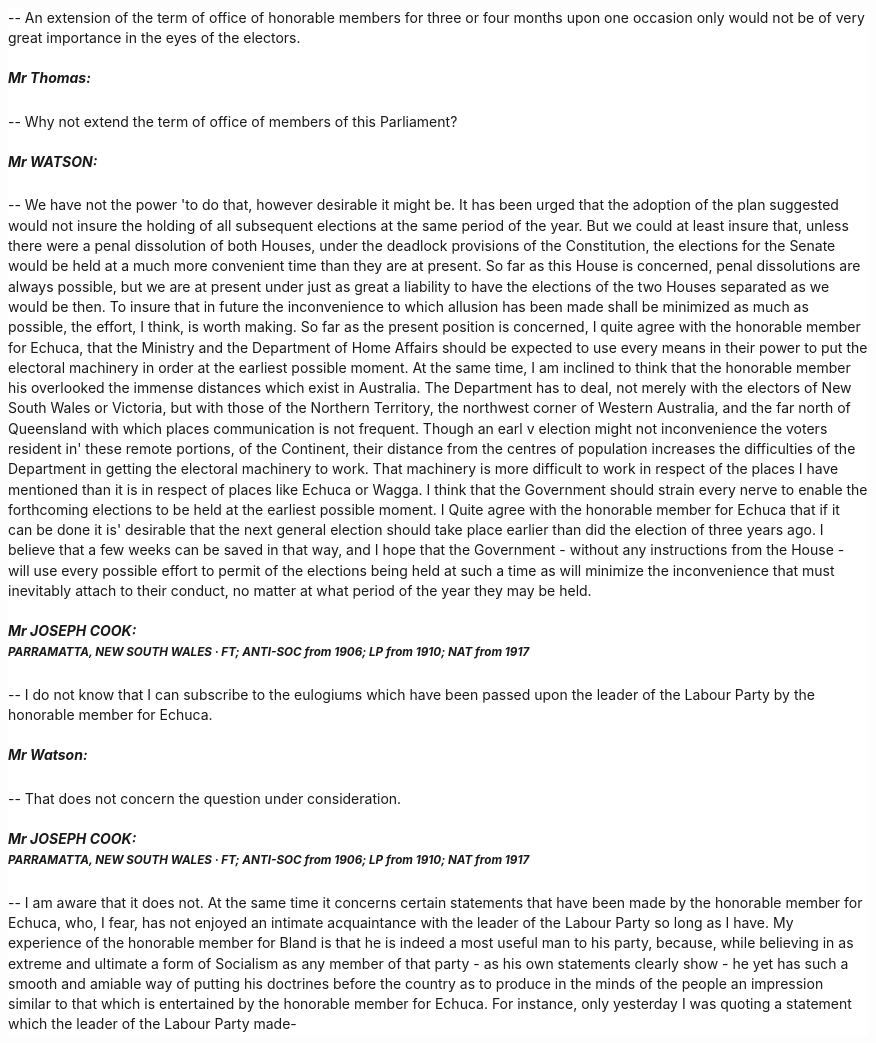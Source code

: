 -- An extension of the term of office of honorable members for three or four months upon one occasion only would not be of very great importance in the eyes of the electors. 

##### Mr Thomas:

--  Why not extend the term of office of members of this Parliament? 

##### Mr WATSON:

-- We have not the power 'to do that, however desirable it might be. It has been urged that the adoption of the plan suggested would not insure the holding of all subsequent elections at the same period of the year. But we could at least insure that, unless there were a penal dissolution of both Houses, under the deadlock provisions of the Constitution, the elections for the Senate would be held at a much more convenient time than they are at present. So far as this House is concerned, penal dissolutions are always possible, but we are at present under just as great a liability to have the elections of the two Houses separated as we would be then. To insure that in future the inconvenience to which allusion has been made shall be minimized as much as possible, the effort, I think, is worth making. So far as the present position is concerned, I quite agree with the honorable member for Echuca, that the Ministry and the Department of Home Affairs should be expected to use every means in their power to put the electoral machinery in order at the earliest possible moment. At the same time, I am inclined to think that the honorable member his overlooked the immense distances which exist in Australia. The Department has to deal, not merely with the electors of New South Wales or Victoria, but with those of the Northern Territory, the northwest corner of Western Australia, and the far north of Queensland with which places communication is not frequent. Though an earl v election might not inconvenience the voters resident in' these remote portions, of the Continent, their distance from the centres of population increases the difficulties of the Department in getting the electoral machinery to work. That machinery is more difficult to work in respect of the places I have mentioned than it is in respect of places like Echuca or Wagga. I think that the Government should strain every nerve to enable the forthcoming elections to be held at the earliest possible moment. I Quite agree with the honorable member for Echuca that if it can be done it is' desirable that the next general election should take place earlier than did the election of three years ago. I believe that a few weeks can be saved in that way, and I hope that the Government - without any instructions from the House - will use every possible effort to permit of the elections being held at such a time as will minimize the inconvenience that must inevitably attach to their conduct, no matter at what period of the year they may be held. 

##### Mr JOSEPH COOK:<br><small class="text-muted">PARRAMATTA, NEW SOUTH WALES &middot; FT; ANTI-SOC from 1906; LP from 1910; NAT from 1917</small>

-- I do not know that I can subscribe to the eulogiums which have been passed upon the leader of the Labour Party by the honorable member for Echuca. 

##### Mr Watson:

--  That does not concern the question under consideration. 

##### Mr JOSEPH COOK:<br><small class="text-muted">PARRAMATTA, NEW SOUTH WALES &middot; FT; ANTI-SOC from 1906; LP from 1910; NAT from 1917</small>

-- I am aware that it does not. At the same time it concerns certain statements that have been made by the honorable member for Echuca, who, I fear, has not enjoyed an intimate acquaintance with the leader of the Labour Party so long as I have. My experience of the honorable member for Bland is that he is indeed a most useful man to his party, because, while believing in as extreme and ultimate a form of Socialism as any member of that party - as his own statements clearly show - he yet has such a smooth and amiable way of putting his doctrines before the country as to produce in the minds of the people an impression similar to that which is entertained by the honorable member for Echuca. For instance, only yesterday I was quoting a statement which the leader of the Labour Party made- 
